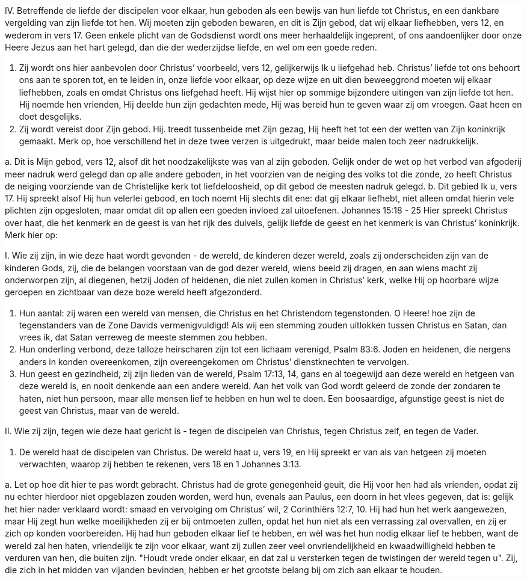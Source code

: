 IV. Betreffende de liefde der discipelen voor elkaar, hun geboden als een bewijs van hun liefde tot Christus, en een dankbare vergelding van zijn liefde tot hen. Wij moeten zijn geboden bewaren, en dit is Zijn gebod, dat wij elkaar liefhebben, vers 12, en wederom in vers 17. Geen enkele plicht van de Godsdienst wordt ons meer herhaaldelijk ingeprent, of ons aandoenlijker door onze Heere Jezus aan het hart gelegd, dan die der wederzijdse liefde, en wel om een goede reden. 
1. Zij wordt ons hier aanbevolen door Christus’ voorbeeld, vers 12, gelijkerwijs Ik u liefgehad heb. Christus’ liefde tot ons behoort ons aan te sporen tot, en te leiden in, onze liefde voor elkaar, op deze wijze en uit dien beweeggrond moeten wij elkaar liefhebben, zoals en omdat Christus ons liefgehad heeft. Hij wijst hier op sommige bijzondere uitingen van zijn liefde tot hen. Hij noemde hen vrienden, Hij deelde hun zijn gedachten mede, Hij was bereid hun te geven waar zij om vroegen. Gaat heen en doet desgelijks. 
2. Zij wordt vereist door Zijn gebod. Hij. treedt tussenbeide met Zijn gezag, Hij heeft het tot een der wetten van Zijn koninkrijk gemaakt. Merk op, hoe verschillend het in deze twee verzen is uitgedrukt, maar beide malen toch zeer nadrukkelijk. 

a. Dit is Mijn gebod, vers 12, alsof dit het noodzakelijkste was van al zijn geboden. Gelijk onder de wet op het verbod van afgoderij meer nadruk werd gelegd dan op alle andere geboden, in het voorzien van de neiging des volks tot die zonde, zo heeft Christus de neiging voorziende van de Christelijke kerk tot liefdeloosheid, op dit gebod de meesten nadruk gelegd. 
b. Dit gebied Ik u, vers 17. Hij spreekt alsof Hij hun velerlei gebood, en toch noemt Hij slechts dit ene: dat gij elkaar liefhebt, niet alleen omdat hierin vele plichten zijn opgesloten, maar omdat dit op allen een goeden invloed zal uitoefenen. 
Johannes 15:18 - 25 Hier spreekt Christus over haat, die het kenmerk en de geest is van het rijk des duivels, gelijk liefde de geest en het kenmerk is van Christus’ koninkrijk. Merk hier op: 

I. Wie zij zijn, in wie deze haat wordt gevonden - de wereld, de kinderen dezer wereld, zoals zij onderscheiden zijn van de kinderen Gods, zij, die de belangen voorstaan van de god dezer wereld, wiens beeld zij dragen, en aan wiens macht zij onderworpen zijn, al diegenen, hetzij Joden of heidenen, die niet zullen komen in Christus’ kerk, welke Hij op hoorbare wijze geroepen en zichtbaar van deze boze wereld heeft afgezonderd. 
1. Hun aantal: zij waren een wereld van mensen, die Christus en het Christendom tegenstonden. O Heere! hoe zijn de tegenstanders van de Zone Davids vermenigvuldigd! Als wij een stemming zouden uitlokken tussen Christus en Satan, dan vrees ik, dat Satan verreweg de meeste stemmen zou hebben. 
2. Hun onderling verbond, deze talloze heirscharen zijn tot een lichaam verenigd, Psalm 83:6. Joden en heidenen, die nergens anders in konden overeenkomen, zijn overeengekomen om Christus’ dienstknechten te vervolgen. 
3. Hun geest en gezindheid, zij zijn lieden van de wereld, Psalm 17:13, 14, gans en al toegewijd aan deze wereld en hetgeen van deze wereld is, en nooit denkende aan een andere wereld. Aan het volk van God wordt geleerd de zonde der zondaren te haten, niet hun persoon, maar alle mensen lief te hebben en hun wel te doen. Een boosaardige, afgunstige geest is niet de geest van Christus, maar van de wereld. 

II. Wie zij zijn, tegen wie deze haat gericht is - tegen de discipelen van Christus, tegen Christus zelf, en tegen de Vader. 
1. De wereld haat de discipelen van Christus. De wereld haat u, vers 19, en Hij spreekt er van als van hetgeen zij moeten verwachten, waarop zij hebben te rekenen, vers 18 en 1 Johannes 3:13. 

a. Let op hoe dit hier te pas wordt gebracht. Christus had de grote genegenheid geuit, die Hij voor hen had als vrienden, opdat zij nu echter hierdoor niet opgeblazen zouden worden, werd hun, evenals aan Paulus, een doorn in het vlees gegeven, dat is: gelijk het hier nader verklaard wordt: smaad en vervolging om Christus’ wil, 2 Corinthiërs 12:7, 10. Hij had hun het werk aangewezen, maar Hij zegt hun welke moeilijkheden zij er bij ontmoeten zullen, opdat het hun niet als een verrassing zal overvallen, en zij er zich op konden voorbereiden. Hij had hun geboden elkaar lief te hebben, en wèl was het hun nodig elkaar lief te hebben, want de wereld zal hen haten, vriendelijk te zijn voor elkaar, want zij zullen zeer veel onvriendelijkheid en kwaadwilligheid hebben te verduren van hen, die buiten zijn. "Houdt vrede onder elkaar, en dat zal u versterken tegen de twistingen der wereld tegen u". Zij, die zich in het midden van vijanden bevinden, hebben er het grootste belang bij om zich aan elkaar te houden. 